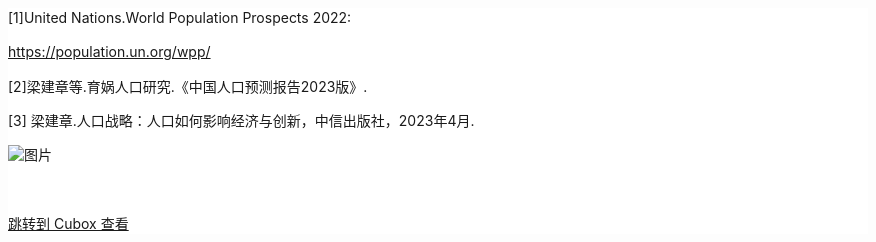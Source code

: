 
\[1\]United Nations.World Population Prospects 2022:

https://population.un.org/wpp/

\[2\]梁建章等.育娲人口研究.《中国人口预测报告2023版》.

\[3\] 梁建章.人口战略：人口如何影响经济与创新，中信出版社，2023年4月.

![图片](https://image.cubox.pro/article/2022040221482266385/70527.jpg?imageMogr2/quality/90/ignore-error/1)

<br />


[跳转到 Cubox 查看](https://cubox.pro/my/card?id=7078614760803011685)
